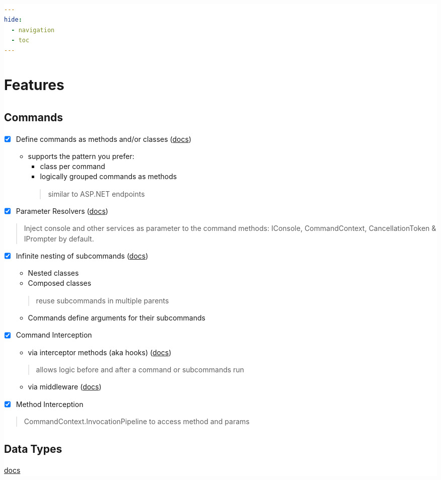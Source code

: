 ```yaml
---
hide:
  - navigation
  - toc
---
```


<style>
  .md-typeset h1 {
    margin-bottom:0.5em
  }
</style>

# Features

<div markdown="1" id="features-page">
<div markdown="1" class="feature-column">
<div markdown="1" class="feature">

## Commands

- [x] Define commands as methods and/or classes ([docs](Commands/commands.md))
    - supports the pattern you prefer: 
        - class per command
        - logically grouped commands as methods
        > similar to ASP.NET endpoints

- [x] Parameter Resolvers ([docs](Extensibility/parameter-resolvers.md))
> Inject console and other services as parameter to the command methods: IConsole, CommandContext, CancellationToken & IPrompter by default.

- [x] Infinite nesting of subcommands ([docs](Commands/subcommands.md))
    - Nested classes
    - Composed classes
    > reuse subcommands in multiple parents
    - Commands define arguments for their subcommands

- [x] Command Interception
    - via interceptor methods (aka hooks) ([docs](Extensibility/interceptors.md))
    > allows logic before and after a command or subcommands run
    - via middleware ([docs](Extensibility/middleware.md))

- [x] Method Interception
> CommandContext.InvocationPipeline to access method and params

</div>

<div markdown="1" class="feature">

## Data Types 
[docs](Arguments/argument-types.md)
